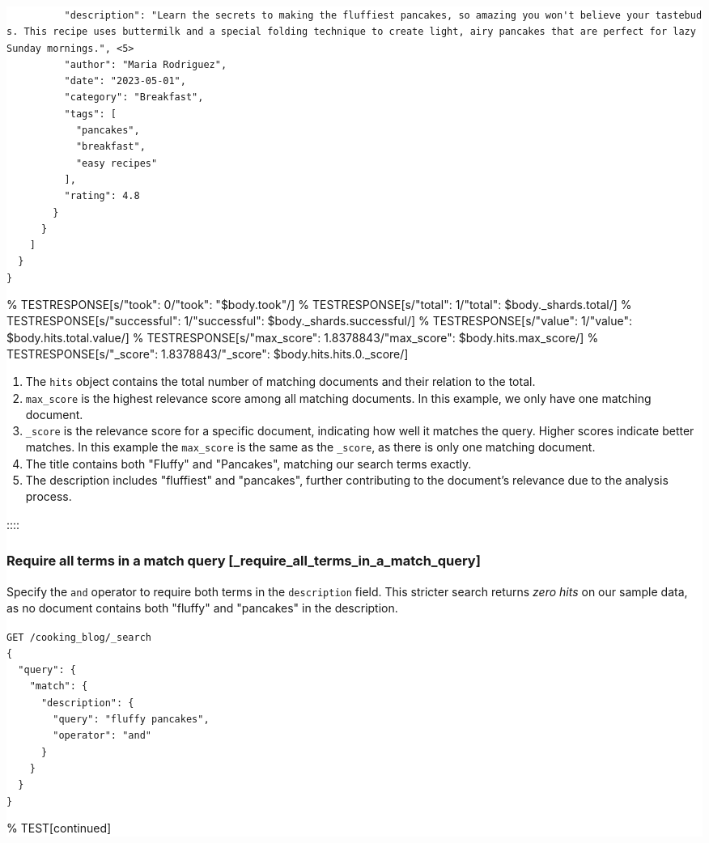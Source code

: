 ```console-result
          "description": "Learn the secrets to making the fluffiest pancakes, so amazing you won't believe your tastebuds. This recipe uses buttermilk and a special folding technique to create light, airy pancakes that are perfect for lazy Sunday mornings.", <5>
          "author": "Maria Rodriguez",
          "date": "2023-05-01",
          "category": "Breakfast",
          "tags": [
            "pancakes",
            "breakfast",
            "easy recipes"
          ],
          "rating": 4.8
        }
      }
    ]
  }
}
```
%  TESTRESPONSE[s/"took": 0/"took": "$body.took"/]
%  TESTRESPONSE[s/"total": 1/"total": $body._shards.total/]
%  TESTRESPONSE[s/"successful": 1/"successful": $body._shards.successful/]
%  TESTRESPONSE[s/"value": 1/"value": $body.hits.total.value/]
%  TESTRESPONSE[s/"max_score": 1.8378843/"max_score": $body.hits.max_score/]
%  TESTRESPONSE[s/"_score": 1.8378843/"_score": $body.hits.hits.0._score/]

1. The `hits` object contains the total number of matching documents and their relation to the total.
2. `max_score` is the highest relevance score among all matching documents. In this example, we only have one matching document.
3. `_score` is the relevance score for a specific document, indicating how well it matches the query. Higher scores indicate better matches. In this example the `max_score` is the same as the `_score`, as there is only one matching document.
4. The title contains both "Fluffy" and "Pancakes", matching our search terms exactly.
5. The description includes "fluffiest" and "pancakes", further contributing to the document’s relevance due to the analysis process.


::::



### Require all terms in a match query [_require_all_terms_in_a_match_query]

Specify the `and` operator to require both terms in the `description` field. This stricter search returns *zero hits* on our sample data, as no document contains both "fluffy" and "pancakes" in the description.

```console
GET /cooking_blog/_search
{
  "query": {
    "match": {
      "description": {
        "query": "fluffy pancakes",
        "operator": "and"
      }
    }
  }
}
```
%  TEST[continued]
